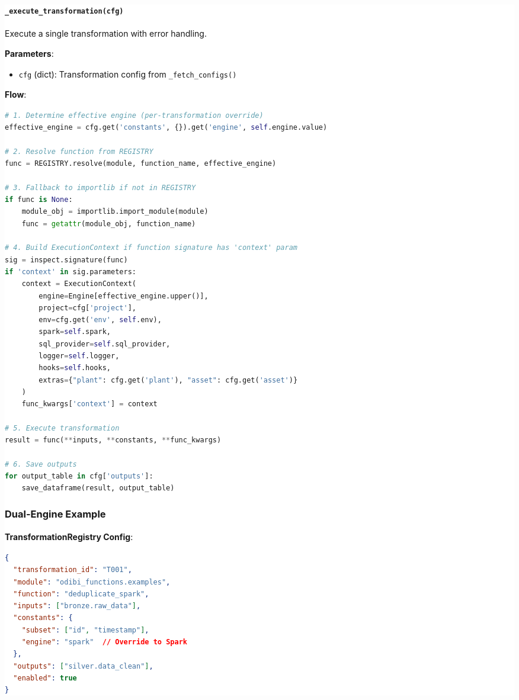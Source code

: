 #### `_execute_transformation(cfg)`

Execute a single transformation with error handling.

**Parameters**:
- `cfg` (dict): Transformation config from `_fetch_configs()`

**Flow**:
```python
# 1. Determine effective engine (per-transformation override)
effective_engine = cfg.get('constants', {}).get('engine', self.engine.value)

# 2. Resolve function from REGISTRY
func = REGISTRY.resolve(module, function_name, effective_engine)

# 3. Fallback to importlib if not in REGISTRY
if func is None:
    module_obj = importlib.import_module(module)
    func = getattr(module_obj, function_name)

# 4. Build ExecutionContext if function signature has 'context' param
sig = inspect.signature(func)
if 'context' in sig.parameters:
    context = ExecutionContext(
        engine=Engine[effective_engine.upper()],
        project=cfg['project'],
        env=cfg.get('env', self.env),
        spark=self.spark,
        sql_provider=self.sql_provider,
        logger=self.logger,
        hooks=self.hooks,
        extras={"plant": cfg.get('plant'), "asset": cfg.get('asset')}
    )
    func_kwargs['context'] = context

# 5. Execute transformation
result = func(**inputs, **constants, **func_kwargs)

# 6. Save outputs
for output_table in cfg['outputs']:
    save_dataframe(result, output_table)
```

### Dual-Engine Example

**TransformationRegistry Config**:
```json
{
  "transformation_id": "T001",
  "module": "odibi_functions.examples",
  "function": "deduplicate_spark",
  "inputs": ["bronze.raw_data"],
  "constants": {
    "subset": ["id", "timestamp"],
    "engine": "spark"  // Override to Spark
  },
  "outputs": ["silver.data_clean"],
  "enabled": true
}
```
